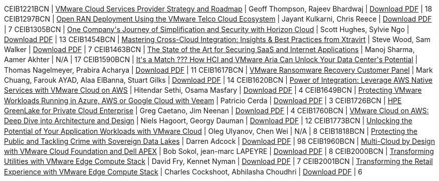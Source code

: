 CEIB1221BCN | [VMware Cloud Services Provider Strategy and Roadmap](https://www.vmware.com/explore/video-library/video-landing.html?sessionid=1683743727965001BSlx&videoId=6340724077112) | Geoff Thompson, Rajeev Bhardwaj | [Download PDF](https://static.rainfocus.com/vmware/explore2023bcn/sess/1683743727965001BSlx/presrevpdf/CEIB1221BCN_1699400135650001U4qo.pdf) | 18
CEIB1297BCN | [Open RAN Deployment Using the VMware Telco Cloud Ecosystem](https://www.vmware.com/explore/video-library/video-landing.html?sessionid=1684273066172001MyFK&videoId=6340795510112) | Jayant Kulkarni, Chris Reece | [Download PDF](https://static.rainfocus.com/vmware/explore2023bcn/sess/1684273066172001MyFK/presrevpdf/CEIB1297BCN_1699562790660001Tv3b.pdf) | 7
CEIB1305BCN | [One Company's Journey of Simplification and Security with Horizon Cloud](https://www.vmware.com/explore/video-library/video-landing.html?sessionid=1684321782898001AmUe&videoId=6340794436112) | Scott Hughes, Sylvie Ngo | [Download PDF](https://static.rainfocus.com/vmware/explore2023bcn/sess/1684321782898001AmUe/presrevpdf/CEIB1305BCN_1699562819220001Timf.pdf) | 13
CEIB1454BCN | [Mastering Cross-Cloud Integration: Insights & Best Practices from Xtravirt](https://www.vmware.com/explore/video-library/video-landing.html?sessionid=1686046901560001SP4V&videoId=6340796097112) | Steve Wood, Sam Walker | [Download PDF](https://static.rainfocus.com/vmware/explore2023bcn/sess/1686046901560001SP4V/presrevpdf/CEIB1454BCN_1699562861166001TKT0.pdf) | 7
CEIB1463BCN | [The State of the Art for Securing SaaS and Internet Applications](https://www.vmware.com/explore/video-library/video-landing.html?sessionid=1686065360258001DckQ&videoId=6340795608112) | Manoj Sharma, Aamer Akhter | N/A | 17
CEIB1590BCN | [It's a Match ??? How HCI and VMware Aria Can Unlock Your Data Center's Potential](https://www.vmware.com/explore/video-library/video-landing.html?sessionid=1686594557132001X51K&videoId=6340861591112) | Thomas Nagelmeyer, Prabira Acharya | [Download PDF](https://static.rainfocus.com/vmware/explore2023bcn/sess/1686594557132001X51K/presrevpdf/CEIB1590BCN_1699564187297001fqhr.pdf) | 11
CEIB1617BCN | [VMware Ransomware Recovery Customer Panel](https://www.vmware.com/explore/video-library/video-landing.html?sessionid=1686674515687001bRP5&videoId=6340795700112) | Mark Chuang, Farouk AYAD, Alaa ElBanna, Stuart Gilks | [Download PDF](https://static.rainfocus.com/vmware/explore2023bcn/sess/1686674515687001bRP5/presrevpdf/CEIB1617BCN_1699563438169001fD7x.pdf) | 14
CEIB1620BCN | [Power of Integration: Leverage AWS Native Services with VMware Cloud on AWS](https://www.vmware.com/explore/video-library/video-landing.html?sessionid=1686677117564001Dy7J&videoId=6340795116112) | Hitendar Sethi, Osama Masfary | [Download PDF](https://static.rainfocus.com/vmware/explore2023bcn/sess/1686677117564001Dy7J/presrevpdf/CEIB1620BCN_1699563466068001fCmf.pdf) | 4
CEIB1649BCN | [Protecting VMware Workloads Running in Azure, AWS or Google Cloud with Veeam](https://www.vmware.com/explore/video-library/video-landing.html?sessionid=1686778148003001tFF2&videoId=6340722220112) | Patricio Cerda | [Download PDF](https://static.rainfocus.com/vmware/explore2023bcn/sess/1686778148003001tFF2/presrevpdf/CEIB1649BCN_1699461908926001G0NC.pdf) | 3
CEIB1726BCN | [HPE GreenLake for Private Cloud Enterprise](https://www.vmware.com/explore/video-library/video-landing.html?sessionid=1687181758908001PoeL&videoId=6340724366112) | Greg Caetano, Jim Neenan | [Download PDF](https://static.rainfocus.com/vmware/explore2023bcn/sess/1687181758908001PoeL/presrevpdf/CEIB1726BCN_1699462035531001GOYQ.pdf) | 4
CEIB1760BCN | [VMware Cloud on AWS: Deep Dive into Architecture and Design](https://www.vmware.com/explore/video-library/video-landing.html?sessionid=1687257436808001E8kd&videoId=6340723194112) | Niels Hagoort, Georgy Dauman | [Download PDF](https://static.rainfocus.com/vmware/explore2023bcn/sess/1687257436808001E8kd/presrevpdf/CEIB1760BCN_1699400747716001Up0C.pdf) | 12
CEIB1773BCN | [Unlocking the Potential of Your Application Workloads with VMware Cloud](https://www.vmware.com/explore/video-library/video-landing.html?sessionid=1687288703277001E93e&videoId=6340862700112) | Oleg Ulyanov, Chen Wei | N/A | 8
CEIB1818BCN | [Protecting the Public and Tackling Crime with Sovereign Data Lakes](https://www.vmware.com/explore/video-library/video-landing.html?sessionid=1687364342407001nSaN&videoId=6340794536112) | Darren Adcock | [Download PDF](https://static.rainfocus.com/vmware/explore2023bcn/sess/1687364342407001nSaN/presrevpdf/CEIB1818BCN_1699563506410001fwqn.pdf) | 98
CEIB1960BCN | [Multi-Cloud by Design with VMware Cloud Foundation and Dell APEX](https://www.vmware.com/explore/video-library/video-landing.html?sessionid=1687526371887001PFmi&videoId=6340722495112) | Bob Sokol, jean-marc LAPEYRE | [Download PDF](https://static.rainfocus.com/vmware/explore2023bcn/sess/1687526371887001PFmi/presrevpdf/CEIB1960BCN_1699464962408001r5DM.pdf) | 8
CEIB2000BCN | [Transforming Utilities with VMware Edge Compute Stack](https://www.vmware.com/explore/video-library/video-landing.html?sessionid=1687537254092001QTad&videoId=6340795117112) | David Fry, Kennet Nyman | [Download PDF](https://static.rainfocus.com/vmware/explore2023bcn/sess/1687537254092001QTad/presrevpdf/CEIB2000BCN_1699563660304001f4zI.pdf) | 7
CEIB2001BCN | [Transforming the Retail Experience with VMware Edge Compute Stack](https://www.vmware.com/explore/video-library/video-landing.html?sessionid=1687537907747001gfex&videoId=6340795799112) | Charles Cockshoot, Abhilasha Choudhri | [Download PDF](https://static.rainfocus.com/vmware/explore2023bcn/sess/1687537907747001gfex/presrevpdf/CEIB2001BCN_1699563698362001fx98.pdf) | 6